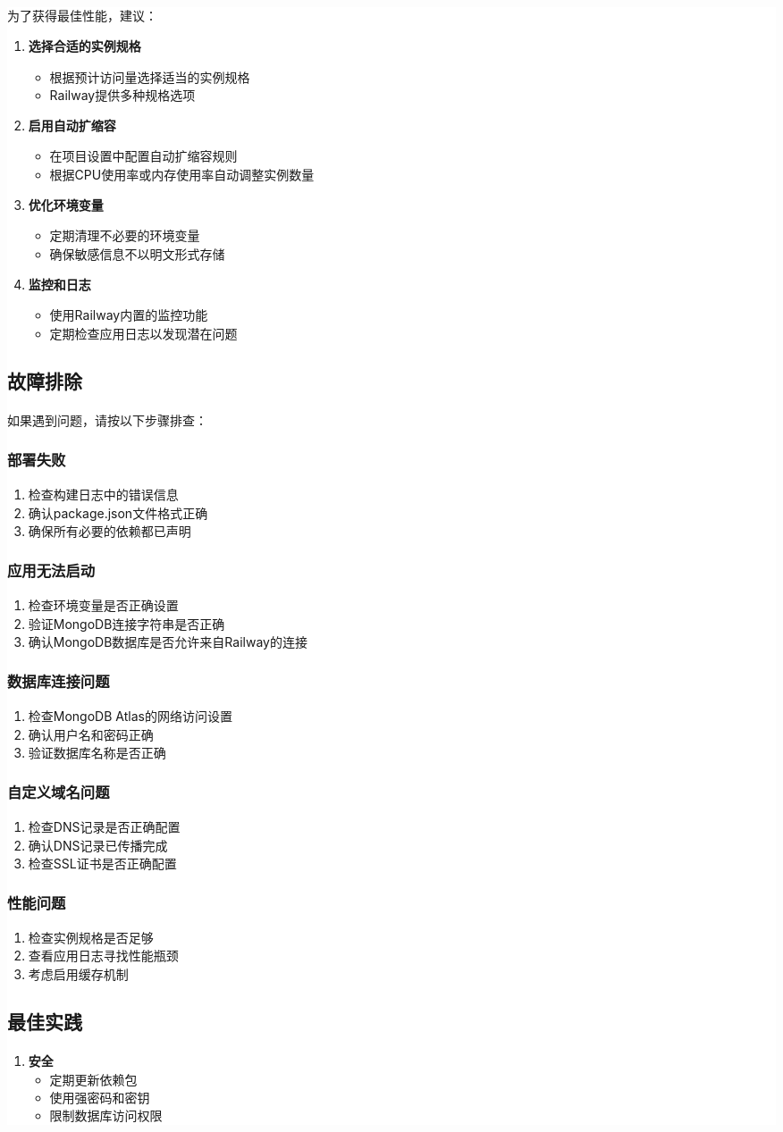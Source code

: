 为了获得最佳性能，建议：

1. **选择合适的实例规格**
   - 根据预计访问量选择适当的实例规格
   - Railway提供多种规格选项

2. **启用自动扩缩容**
   - 在项目设置中配置自动扩缩容规则
   - 根据CPU使用率或内存使用率自动调整实例数量

3. **优化环境变量**
   - 定期清理不必要的环境变量
   - 确保敏感信息不以明文形式存储

4. **监控和日志**
   - 使用Railway内置的监控功能
   - 定期检查应用日志以发现潜在问题

## 故障排除

如果遇到问题，请按以下步骤排查：

### 部署失败
1. 检查构建日志中的错误信息
2. 确认package.json文件格式正确
3. 确保所有必要的依赖都已声明

### 应用无法启动
1. 检查环境变量是否正确设置
2. 验证MongoDB连接字符串是否正确
3. 确认MongoDB数据库是否允许来自Railway的连接

### 数据库连接问题
1. 检查MongoDB Atlas的网络访问设置
2. 确认用户名和密码正确
3. 验证数据库名称是否正确

### 自定义域名问题
1. 检查DNS记录是否正确配置
2. 确认DNS记录已传播完成
3. 检查SSL证书是否正确配置

### 性能问题
1. 检查实例规格是否足够
2. 查看应用日志寻找性能瓶颈
3. 考虑启用缓存机制

## 最佳实践

1. **安全**
   - 定期更新依赖包
   - 使用强密码和密钥
   - 限制数据库访问权限
